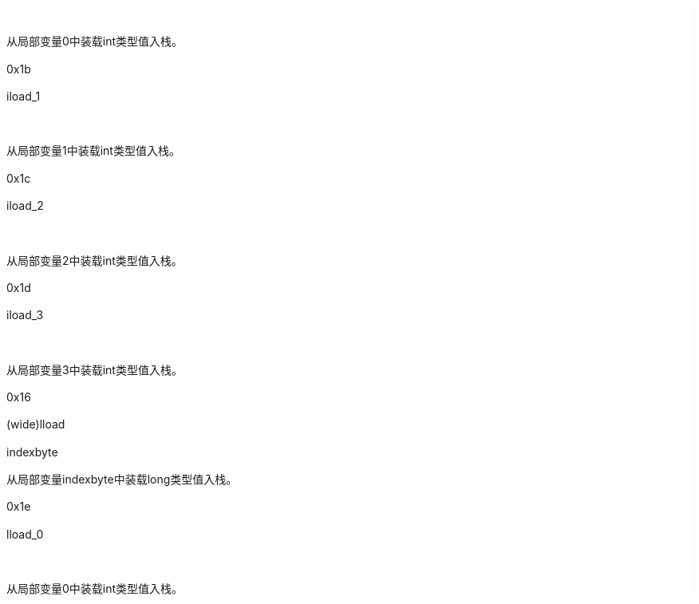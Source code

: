 <p>&nbsp;</p>
</td>
<td valign="top" width="367">
<p>从局部变量0中装载int类型值入栈。</p>
</td>
</tr>
<tr>
<td valign="middle" width="135">0x1b</td>
<td valign="top" width="146">
<p>iload_1</p>
</td>
<td valign="top" width="98">
<p>&nbsp;</p>
</td>
<td valign="top" width="367">
<p>从局部变量1中装载int类型值入栈。</p>
</td>
</tr>
<tr>
<td valign="middle" width="135">0x1c</td>
<td valign="top" width="146">
<p>iload_2</p>
</td>
<td valign="top" width="98">
<p>&nbsp;</p>
</td>
<td valign="top" width="367">
<p>从局部变量2中装载int类型值入栈。</p>
</td>
</tr>
<tr>
<td valign="middle" width="135">0x1d</td>
<td valign="top" width="146">
<p>iload_3</p>
</td>
<td valign="top" width="98">
<p>&nbsp;</p>
</td>
<td valign="top" width="367">
<p>从局部变量3中装载int类型值入栈。</p>
</td>
</tr>
<tr>
<td valign="middle" width="135">0x16</td>
<td valign="top" width="146">
<p>(wide)lload</p>
</td>
<td valign="top" width="98">
<p>indexbyte</p>
</td>
<td valign="top" width="367">
<p>从局部变量indexbyte中装载long类型值入栈。</p>
</td>
</tr>
<tr>
<td valign="middle" width="135">0x1e</td>
<td valign="top" width="146">
<p>lload_0</p>
</td>
<td valign="top" width="98">
<p>&nbsp;</p>
</td>
<td valign="top" width="367">
<p>从局部变量0中装载int类型值入栈。</p>